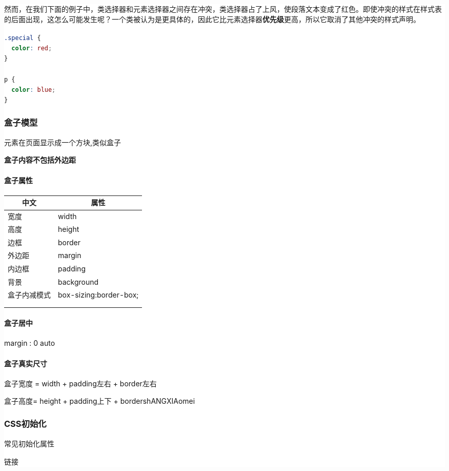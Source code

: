 然而，在我们下面的例子中，类选择器和元素选择器之间存在冲突，类选择器占了上风，使段落文本变成了红色。即使冲突的样式在样式表的后面出现，这怎么可能发生呢？一个类被认为是更具体的，因此它比元素选择器**优先级**更高，所以它取消了其他冲突的样式声明。

```css
.special {
  color: red;
}

p {
  color: blue;
}
```



### 盒子模型

元素在页面显示成一个方块,类似盒子

**盒子内容不包括外边距**

#### 盒子属性

| 中文     | 属性                     |
|--------|------------------------|
| 宽度     | width                  |
| 高度     | height                 |
| 边框     | border                 |
| 外边距    | margin                 |
| 内边框    | padding                |
| 背景     | background             |
| 盒子内减模式 | box-sizing:border-box; |
|        |                        |
|        |                        |

#### 盒子居中

margin : 0 auto

#### 盒子真实尺寸

盒子宽度 = width + padding左右 + border左右

盒子高度= height + padding上下 + bordershANGXIAomei

### CSS初始化

常见初始化属性

链接
